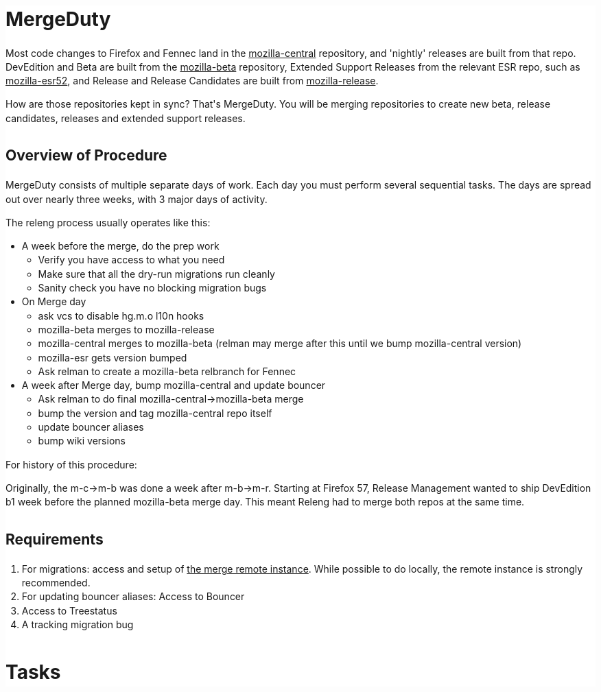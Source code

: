 # MergeDuty

Most code changes to Firefox and Fennec land in the [mozilla-central](https://hg.mozilla.org/mozilla-central) repository, and 'nightly' releases are built from that repo.
DevEdition and Beta are built from the [mozilla-beta](https://hg.mozilla.org/releases/mozilla-beta/) repository, Extended Support Releases from the relevant ESR repo, such as [mozilla-esr52](https://hg.mozilla.org/releases/mozilla-esr52/), and Release and Release Candidates are built from [mozilla-release](https://hg.mozilla.org/releases/mozilla-release/).

How are those repositories kept in sync? That's MergeDuty. You will be merging repositories to create new beta, release candidates, releases and extended support releases.

## Overview of Procedure

MergeDuty consists of multiple separate days of work. Each day you must perform several sequential tasks. The days are spread out over nearly three weeks, with 3 major days of activity.

The releng process usually operates like this:
* A week before the merge, do the prep work
  * Verify you have access to what you need
  * Make sure that all the dry-run migrations run cleanly
  * Sanity check you have no blocking migration bugs
* On Merge day
  * ask vcs to disable hg.m.o l10n hooks
  * mozilla-beta merges to mozilla-release
  * mozilla-central merges to mozilla-beta (relman may merge after this until we bump mozilla-central version)
  * mozilla-esr gets version bumped
  * Ask relman to create a mozilla-beta relbranch for Fennec
* A week after Merge day, bump mozilla-central and update bouncer
  * Ask relman to do final mozilla-central->mozilla-beta merge
  * bump the version and tag mozilla-central repo itself
  * update bouncer aliases
  * bump wiki versions


For history of this procedure:

Originally, the m-c->m-b was done a week after m-b->m-r. Starting at Firefox 57, Release Management wanted to ship DevEdition b1 week before the planned mozilla-beta merge day. This meant Releng had to merge both repos at the same time.

## Requirements

1. For migrations: access and setup of [the merge remote instance](merge-and-staging-instance.md#access-and-setup-existing-merge-instance). While possible to do locally, the remote instance is strongly recommended.
1. For updating bouncer aliases: Access to Bouncer
1. Access to Treestatus
1. A tracking migration bug

# Tasks
